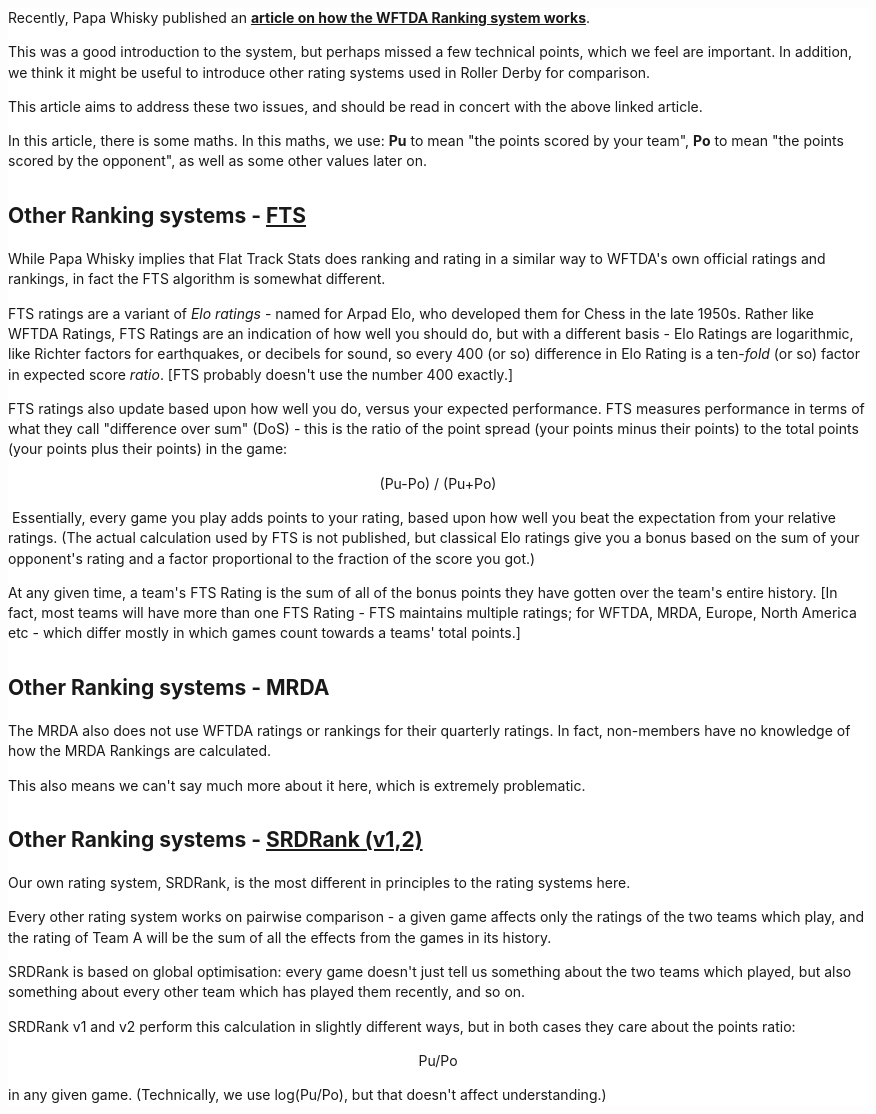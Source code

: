 <html><body><p>Recently, Papa Whisky published an <a href="https://medium.com/@papawhiskey/how-do-rankings-work-1d0a1c5bc5d3"><strong>article on how the WFTDA Ranking system works</strong></a>.

This was a good introduction to the system, but perhaps missed a few technical points, which we feel are important. In addition, we think it might be useful to introduce other rating systems used in Roller Derby for comparison.

This article aims to address these two issues, and should be read in concert with the above linked article.

In this article, there is some maths. In this maths, we use: <strong>Pu</strong> to mean "the points scored by your team", <strong>Po</strong> to mean "the points scored by the opponent", as well as some other values later on.
</p><h2>Other Ranking systems - <a href="http://www.flattrackstats.com">FTS</a></h2>
While Papa Whisky implies that Flat Track Stats does ranking and rating in a similar way to WFTDA's own official ratings and rankings, in fact the FTS algorithm is somewhat different.

FTS ratings are a variant of <em>Elo ratings</em> - named for Arpad Elo, who developed them for Chess in the late 1950s. Rather like WFTDA Ratings, FTS Ratings are an indication of how well you should do, but with a different basis - Elo Ratings are logarithmic, like Richter factors for earthquakes, or decibels for sound, so every 400 (or so) difference in Elo Rating is a ten-<em>fold</em> (or so) factor in expected score <em>ratio</em>. [FTS probably doesn't use the number 400 exactly.]

FTS ratings also update based upon how well you do, versus your expected performance. FTS measures performance in terms of what they call "difference over sum" (DoS) - this is the ratio of the point spread (your points minus their points) to the total points (your points plus their points) in the game:
<p style="text-align:center;">(Pu-Po) / (Pu+Po)</p>
 Essentially, every game you play adds points to your rating, based upon how well you beat the expectation from your relative ratings. (The actual calculation used by FTS is not published, but classical Elo ratings give you a bonus based on the sum of your opponent's rating and a factor proportional to the fraction of the score you got.)

At any given time, a team's FTS Rating is the sum of all of the bonus points they have gotten over the team's entire history. [In fact, most teams will have more than one FTS Rating - FTS maintains multiple ratings; for WFTDA, MRDA, Europe, North America etc - which differ mostly in which games count towards a teams' total points.]
<h2>Other Ranking systems - MRDA</h2>
The MRDA also does not use WFTDA ratings or rankings for their quarterly ratings. In fact, non-members have no knowledge of how the MRDA Rankings are calculated.

This also means we can't say much more about it here, which is extremely problematic.
<h2>Other Ranking systems - <a href="http://aoanla.pythonanywhere.com/SRDRankv2.html">SRDRank (v1,2)</a></h2>
Our own rating system, SRDRank, is the most different in principles to the rating systems here.

Every other rating system works on pairwise comparison - a given game affects only the ratings of the two teams which play, and the rating of Team A will be the sum of all the effects from the games in its history.

SRDRank is based on global optimisation: every game doesn't just tell us something about the two teams which played, but also something about every other team which has played them recently, and so on.

SRDRank v1 and v2 perform this calculation in slightly different ways, but in both cases they care about the points ratio:
<p style="text-align:center;">Pu/Po</p>
in any given game. (Technically, we use log(Pu/Po), but that doesn't affect understanding.)
